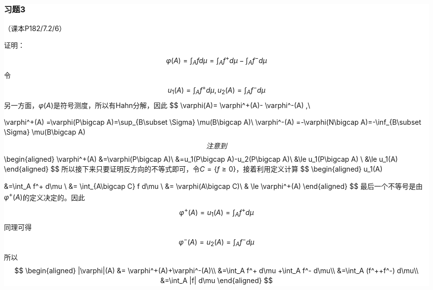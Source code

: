 ### 习题3

（课本P182/7.2/6）

证明：
$$
\varphi(A)=\int_A f d\mu
=\int_A f^+ d\mu- \int_A f^- d\mu
$$
令
$$
u_1(A)=\int_A f^+ d\mu,u_2(A)=\int_A f^- d\mu
$$
另一方面，$\varphi(A)$是符号测度，所以有Hahn分解，因此
$$
\varphi(A)= \varphi^+(A)- \varphi^-(A) ,\\

\varphi^+(A) =\varphi(P\bigcap A)=\sup_{B\subset \Sigma} \mu(B\bigcap A)\\
\varphi^-(A) =-\varphi(N\bigcap A)=-\inf_{B\subset \Sigma} \mu(B\bigcap A)
$$
注意到
$$
\begin{aligned}
\varphi^+(A)
&=\varphi(P\bigcap A)\\
&=u_1(P\bigcap A)-u_2(P\bigcap A)\\
&\le u_1(P\bigcap A) \\
&\le u_1(A)
\end{aligned}
$$
所以接下来只要证明反方向的不等式即可，令$C=\{f\ge 0\}$，接着利用定义计算
$$
\begin{aligned}
u_1(A)

&=\int_A f^+ d\mu \\
&= \int_{A\bigcap C} f d\mu \\
&= \varphi(A\bigcap C)\\
& \le \varphi^+(A)
\end{aligned}
$$
最后一个不等号是由$\varphi^+(A)$的定义决定的。因此
$$
\varphi^+(A)= u_1(A) =\int_A  f^+ d\mu
$$
同理可得
$$
\varphi^-(A)= u_2(A) =\int_A  f^- d\mu
$$
所以
$$
\begin{aligned}
|\varphi|(A)
&= \varphi^+(A)+\varphi^-(A)\\
&=\int_A  f^+ d\mu +\int_A  f^- d\mu\\
&=\int_A  (f^++f^-) d\mu\\
&=\int_A |f| d\mu
\end{aligned}
$$

